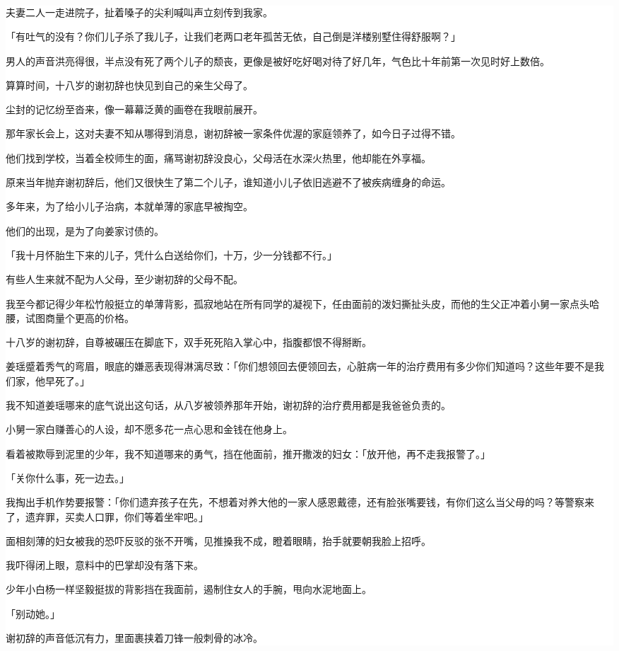 夫妻二人一走进院子，扯着嗓子的尖利喊叫声立刻传到我家。


「有吐气的没有？你们儿子杀了我儿子，让我们老两口老年孤苦无依，自己倒是洋楼别墅住得舒服啊？」


男人的声音洪亮得很，半点没有死了两个儿子的颓丧，更像是被好吃好喝对待了好几年，气色比十年前第一次见时好上数倍。


算算时间，十八岁的谢初辞也快见到自己的亲生父母了。


尘封的记忆纷至沓来，像一幕幕泛黄的画卷在我眼前展开。


那年家长会上，这对夫妻不知从哪得到消息，谢初辞被一家条件优渥的家庭领养了，如今日子过得不错。


他们找到学校，当着全校师生的面，痛骂谢初辞没良心，父母活在水深火热里，他却能在外享福。


原来当年抛弃谢初辞后，他们又很快生了第二个儿子，谁知道小儿子依旧逃避不了被疾病缠身的命运。


多年来，为了给小儿子治病，本就单薄的家底早被掏空。


他们的出现，是为了向姜家讨债的。


「我十月怀胎生下来的儿子，凭什么白送给你们，十万，少一分钱都不行。」


有些人生来就不配为人父母，至少谢初辞的父母不配。


我至今都记得少年松竹般挺立的单薄背影，孤寂地站在所有同学的凝视下，任由面前的泼妇撕扯头皮，而他的生父正冲着小舅一家点头哈腰，试图商量个更高的价格。


十八岁的谢初辞，自尊被碾压在脚底下，双手死死陷入掌心中，指腹都恨不得掰断。


姜瑶蹙着秀气的弯眉，眼底的嫌恶表现得淋漓尽致：「你们想领回去便领回去，心脏病一年的治疗费用有多少你们知道吗？这些年要不是我们家，他早死了。」


我不知道姜瑶哪来的底气说出这句话，从八岁被领养那年开始，谢初辞的治疗费用都是我爸爸负责的。


小舅一家白赚善心的人设，却不愿多花一点心思和金钱在他身上。


看着被欺辱到泥里的少年，我不知道哪来的勇气，挡在他面前，推开撒泼的妇女：「放开他，再不走我报警了。」


「关你什么事，死一边去。」


我掏出手机作势要报警：「你们遗弃孩子在先，不想着对养大他的一家人感恩戴德，还有脸张嘴要钱，有你们这么当父母的吗？等警察来了，遗弃罪，买卖人口罪，你们等着坐牢吧。」


面相刻薄的妇女被我的恐吓反驳的张不开嘴，见推搡我不成，瞪着眼睛，抬手就要朝我脸上招呼。


我吓得闭上眼，意料中的巴掌却没有落下来。


少年小白杨一样坚毅挺拔的背影挡在我面前，遏制住女人的手腕，甩向水泥地面上。


「别动她。」


谢初辞的声音低沉有力，里面裹挟着刀锋一般刺骨的冰冷。
